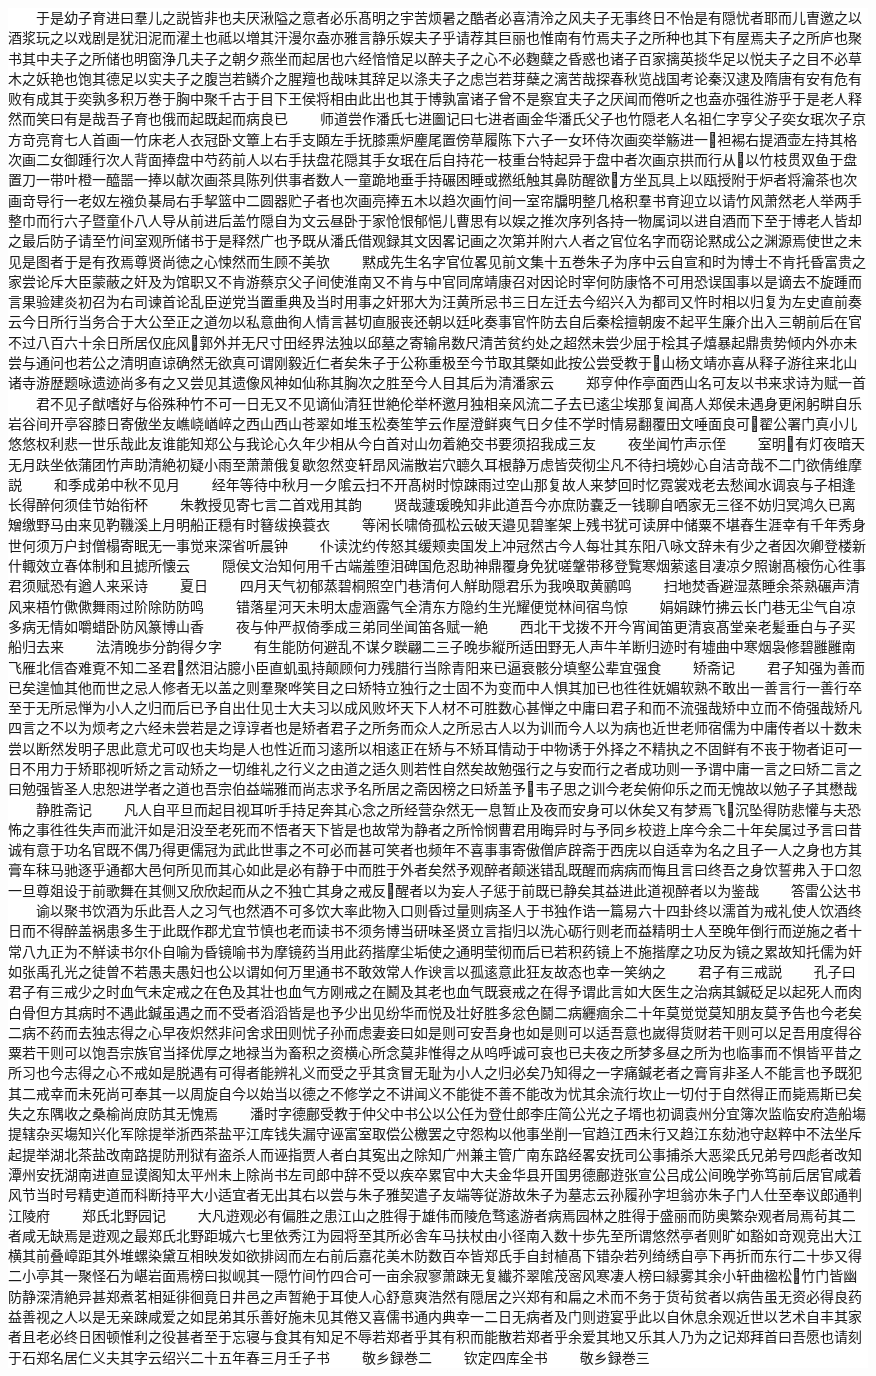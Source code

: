 　　于是幼子育进曰羣儿之説皆非也夫厌湫隘之意者必乐髙明之宇苦烦暑之酷者必喜清泠之风夫子无事终日不怡是有隠忧者耶而儿曺邀之以酒浆玩之以戏剧是犹汨泥而濯土也祗以増其汗漫尔盍亦雅言静乐娱夫子乎请荐其巨丽也惟南有竹焉夫子之所种也其下有屋焉夫子之所庐也聚书其中夫子之所储也明窗浄几夫子之朝夕燕坐而起居也六经愔愔足以醉夫子之心不必麴糵之昏惑也诸子百家摛英掞华足以悦夫子之目不必草木之妖艳也饱其德足以实夫子之腹岂若鳞介之腥羶也哉味其辞足以涤夫子之虑岂若芽蘖之漓苦哉探春秋览战国考论秦汉逮及隋唐有安有危有败有成其于奕孰多积万巻于胸中聚千古于目下王侯将相由此出也其于博孰富诸子曾不是察宜夫子之厌闻而倦听之也盍亦强徃游乎于是老人释然而笑曰有是哉吾子育也俄而起既起而病良已
　　师道尝作潘氏七进圗记曰七进者画金华潘氏父子也竹隠老人名祖仁字亨父子奕女珉次子京方竒亮育七人首画一竹床老人衣冠卧文簟上右手支頥左手抚膝熏炉麈尾置傍草履陈下六子一女环侍次画奕举觞进一袒裼右提酒壶左持其格次画二女御踵行次人背面捧盘中芍药前人以右手扶盘花隠其手女珉在后自持花一枝重台特起异于盘中者次画京拱而行从以竹枝贯双鱼于盘置刀一带叶橙一醯噐一捧以献次画茶具陈列供事者数人一童跪地垂手持碾困睡或撚纸触其鼻防醒欲方坐瓦具上以瓯授附于炉者将瀹茶也次画竒导行一老奴左襁负棊局右手挈篮中二圆器贮子者也次画亮捧五木以趋次画竹间一室帘牖明整几格积羣书育迎立以请竹风萧然老人举两手整巾而行六子暨童仆八人导从前进后盖竹隠自为文云昼卧于家怆恨郁悒儿曹思有以娱之推次序列各持一物属词以进自酒而下至于博老人皆却之最后防子请至竹间室观所储书于是释然广也予既从潘氏借观録其文因畧记画之次第并附六人者之官位名字而窃论黙成公之渊源焉使世之未见是图者于是有孜焉尊贤尚徳之心悚然而生顾不美欤
　　黙成先生名字官位畧见前文集十五巻朱子为序中云自宣和时为博士不肯托昏富贵之家尝论斥大臣蒙蔽之奸及为馆职又不肯游蔡京父子间使淮南又不肯与中官同席靖康召对因论时宰何防康恪不可用恐误国事以是谪去不旋踵而言果验建炎初召为右司谏首论乱臣逆党当置重典及当时用事之奸邪大为汪黄所忌书三日左迁去今绍兴入为都司又忤时相以归复为左史直前奏云今日所行当务合于大公至正之道勿以私意曲徇人情言甚切直服丧还朝以廷叱奏事官忤防去自后秦桧擅朝废不起平生廉介出入三朝前后在官不过八百六十余日所居仅庇风郭外并无尺寸田经界法独以邱墓之寄输帛数尺清苦贫约处之超然未尝少屈于桧其子熺暴起鼎贵势倾内外亦未尝与通问也若公之清明直谅确然无欲真可谓刚毅近仁者矣朱子于公称重极至今节取其槩如此按公尝受教于山杨文靖亦喜从释子游往来北山诸寺游歴题咏遗迹尚多有之又尝见其遗像风神如仙称其胸次之胜至今人目其后为清潘家云
　　郑亨仲作亭面西山名可友以书来求诗为赋一首
　　君不见子猷嗜好与俗殊种竹不可一日无又不见谪仙清狂世絶伦举杯邀月独相亲风流二子去已逺尘埃那复闻髙人郑侯未遇身更闲躬畊自乐岩谷间开亭容膝日寄傲坐友嶕峣崷崪之西山西山苍翠如堆玉松奏笙竽云作屋澄鲜爽气日夕佳不学时情易翻覆田文唾面良可翟公署门真小儿悠悠权利悲一世乐哉此友谁能知郑公与我论心久年少相从今白首对山勿着絶交书要须招我成三友
　　夜坐闻竹声示侄
　　室明有灯夜暗天无月趺坐依蒲团竹声助清絶初疑小雨至萧萧俄复歇忽然变轩昂风湍散岩穴聼久耳根静万虑皆荧彻尘凡不待扫境妙心自洁竒哉不二门欲倩维摩説
　　和季成弟中秋不见月
　　经年等待中秋月一夕隂云扫不开髙树时惊踈雨过空山那复故人来梦回时忆霓裳戏老去愁闻水调哀与子相逢长得醉何须佳节始衔杯
　　朱教授见寄七言二首戏用其韵
　　贤哉蘧瑗晚知非此道吾今亦庶防嚢乏一钱聊自哂家无三径不妨归冥鸿久已离矰缴野马由来见靮鞿溪上月明船正穏有时簮绂换蓑衣
　　等闲长啸倚孤松云破天邉见碧峯架上残书犹可读屏中储粟不堪舂生涯幸有千年秀身世何须万户封僧榻寄眠无一事觉来深省听晨钟
　　仆读沈约传怒其缓颊卖国发上冲冠然古今人每壮其东阳八咏文辞未有少之者因次卿登楼新什輙效立春体制和且摅所懐云
　　隠侯文治知何用千古端羞堕泪碑国危忍助神鼎覆身免犹嗟鞶带移登覧寒烟萦逺目凄凉夕照谢髙榱伤心徃事君须赋恐有遒人来采诗
　　夏日
　　四月天气初郁蒸碧桐照空门巷清何人觧助隠君乐为我唤取黄鹂鸣
　　扫地焚香避湿蒸睡余茶熟碾声清风来梧竹僛僛舞雨过阶除防防鸣
　　错落星河天未明太虚涵露气全清东方隐约生光耀便觉林间宿鸟惊
　　娟娟踈竹拂云长门巷无尘气自凉多病无情如嚼蜡卧防风篆博山香
　　夜与仲严叔倚季成三弟同坐闻笛各赋一絶
　　西北干戈拨不开今宵闻笛更清哀髙堂亲老髪垂白与子买船归去来
　　法清晚歩分韵得夕字
　　有生能防何避乱不谋夕聫翩二三子晚歩縦所适田野无人声牛羊断归迹时有墟曲中寒烟袅修碧雝雝南飞雁北信杳难覔不知二圣君然泪沾臆小臣直虮虱持颠顾何力残腊行当除青阳来已逼衰骸分填壑公辈宜强食
　　矫斋记
　　君子知强为善而已矣遑恤其他而世之忌人修者无以盖之则羣聚哗笑目之曰矫特立独行之士固不为变而中人惧其加已也徃徃妩媚软熟不敢出一善言行一善行卒至于无所忌惮为小人之归而后已予自出仕见士大夫习以成风败坏天下人材不可胜数心甚惮之中庸曰君子和而不流强哉矫中立而不倚强哉矫凡四言之不以为烦考之六经未尝若是之谆谆者也是矫者君子之所务而众人之所忌古人以为训而今人以为病也近世老师宿儒为中庸传者以十数未尝以断然发明子思此意尤可叹也夫均是人也性近而习逺所以相逺正在矫与不矫耳情动于中物诱于外择之不精执之不固鲜有不丧于物者讵可一日不用力于矫耶视听矫之言动矫之一切维礼之行义之由道之适久则若性自然矣故勉强行之与安而行之者成功则一予谓中庸一言之曰矫二言之曰勉强皆圣人忠恕进学者之道也吾宗伯益端雅而尚志求予名所居之斋因榜之曰矫盖予韦子思之训今老矣俯仰乐之而无愧故以勉子子其懋哉
　　静胜斋记
　　凡人自平旦而起目视耳听手持足奔其心念之所经营杂然无一息暂止及夜而安身可以休矣又有梦焉飞沉坠得防悲懽与夫恐怖之事徃徃失声而泚汗如是汨没至老死而不悟者天下皆是也故常为静者之所怜悯曹君用晦异时与予同乡校逰上庠今余二十年矣属过予言曰昔诚有意于功名官既不偶乃得更儒冠为武此世事之不可必而甚可笑者也频年不喜事事寄傲僧庐辟斋于西庑以自适幸为名之且子一人之身也方其膏车秣马驰逐乎通都大邑何所见而其心如此是必有静于中而胜于外者矣然予观醉者颠迷错乱既醒而病病而悔且言曰终吾之身饮誓弗入于口忽一旦尊爼设于前歌舞在其侧又欣欣起而从之不独亡其身之戒反醒者以为妄人子惩于前既已静矣其益进此道视醉者以为鉴哉
　　答雷公达书
　　谕以聚书饮酒为乐此吾人之习气也然酒不可多饮大率此物入口则昏过量则病圣人于书独作诰一篇易六十四卦终以濡首为戒礼使人饮酒终日而不得醉盖祸患多生于此既作郡尤宜节慎也老而读书不须务博当研味圣贤立言指归以洗心砺行则老而益精明士人至晚年倒行而逆施之者十常八九正为不觧读书尔仆自喻为昏镜喻书为摩镜药当用此药揩摩尘垢使之通明莹彻而后已若积药镜上不施揩摩之功反为镜之累故知托儒为奸如张禹孔光之徒曽不若愚夫愚妇也公以谓如何万里通书不敢效常人作谀言以孤逺意此狂友故态也幸一笑纳之
　　君子有三戒説
　　孔子曰君子有三戒少之时血气未定戒之在色及其壮也血气方刚戒之在鬭及其老也血气既衰戒之在得予谓此言如大医生之治病其鍼砭足以起死人而肉白骨但方其病时不遇此鍼虽遇之而不受者滔滔皆是也予少出见纷华而悦及壮好胜多忿色鬬二病纒痼余二十年莫觉觉莫知朋友莫予告也今老矣二病不药而去独志得之心早夜炽然非问舍求田则忧子孙而虑妻妾曰如是则可安吾身也如是则可以适吾意也嵗得货财若干则可以足吾用度得谷粟若干则可以饱吾宗族官当择优厚之地禄当为畜积之资横心所念莫非惟得之从呜呼诚可哀也已夫夜之所梦多昼之所为也临事而不惧皆平昔之所习也今志得之心不戒如是脱遇有可得者能辨礼义而受之乎其贪冒无耻为小人之归必矣乃知得之一字痛鍼老者之膏肓非圣人不能言也予既犯其二戒幸而未死尚可奉其一以周旋自今以始当以德之不修学之不讲闻义不能徙不善不能改为忧其余流行坎止一切付于自然得正而毙焉斯已矣失之东隅收之桑榆尚庻防其无愧焉
　　潘时字德鄜受教于仲父中书公以公任为登仕郎李庄简公光之子壻也初调袁州分宜簿次监临安府造船塲提辖杂买塲知兴化军除提举浙西茶盐平江库钱失漏守诬富室取偿公檄罢之守怨构以他事坐削一官趋江西未行又趋江东劾池守赵粹中不法坐斥起提举湖北茶盐改南路提防刑狱有盗杀人而诬指贾人者白其寃出之除知广州兼主管广南东路经畧安抚司公事捕杀大恶梁氏兄弟号四彪者改知潭州安抚湖南进直显谟阁知太平州未上除尚书左司郎中辞不受以疾卒累官中大夫金华县开国男德鄜逰张宣公吕成公间晚学弥笃前后居官咸着风节当时号精吏道而科断持平大小适宜者无出其右以尝与朱子雅契遣子友端等従游故朱子为墓志云孙履孙字坦翁亦朱子门人仕至奉议郎通判江陵府
　　郑氏北野园记
　　大凡逰观必有偏胜之患江山之胜得于雄伟而陵危骛逺游者病焉园林之胜得于盛丽而防奥繁杂观者局焉茍其二者咸无缺焉是逰观之最郑氏北野距城六七里依秀江为园将至其所必舎车马扶杖由小径南入数十歩先至所谓悠然亭者则旷如豁如竒观竞出大江横其前叠嶂距其外堆螺染黛互相映发如欲排闼而左右前后嘉花美木防数百夲皆郑氏手自封植髙下错杂若列绮绣自亭下再折而东行二十歩又得二小亭其一聚怪石为嵁岩面焉榜曰拟岘其一隠竹间竹四合可一亩余寂寥萧踈无复纎芥翠隂茂宻风寒凄人榜曰緑雾其余小轩曲楹松竹门皆幽防静深清絶异甚郑煮茗相延徘徊竟日井邑之声暂絶于耳使人心舒意爽浩然有隠居之兴郑有和扁之术而不务于货茍贫者以病告虽无资必得良药益善视之人以是无亲踈咸爱之如昆弟其乐善好施未见其倦又喜儒书通内典幸一二日无病者及门则逰宴乎此以自休息余观近世以艺术自丰其家者且老必终日困顿惟利之役甚者至于忘寝与食其有知足不辱若郑者乎其有积而能散若郑者乎余爱其地又乐其人乃为之记郑拜首曰吾愿也请刻于石郑名居仁义夫其字云绍兴二十五年春三月壬子书
　　敬乡録巻二
　　钦定四库全书
　　敬乡録巻三